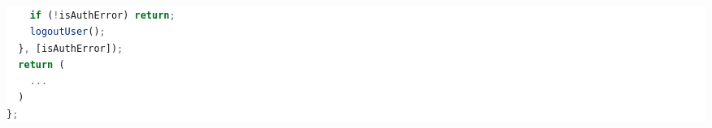 ```js
    if (!isAuthError) return;
    logoutUser();
  }, [isAuthError]);
  return (
    ...
  )
};

```
